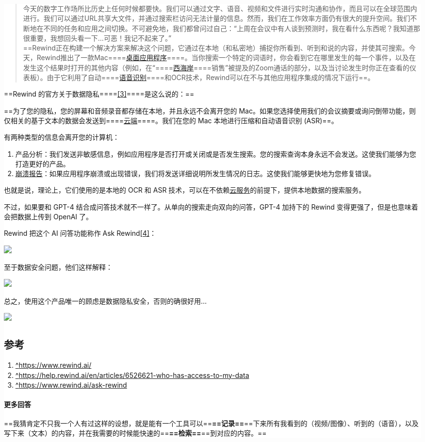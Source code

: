 > 今天的数字工作场所比历史上任何时候都要快。我们可以通过文字、语音、视频和文件进行实时沟通和协作，而且可以在全球范围内进行。我们可以通过URL共享大文件，并通过搜索栏访问无法计量的信息。然而，我们在工作效率方面仍有很大的提升空间。我们不断地在不同的任务和应用之间切换。不可避免地，我们都曾问过自己：“上周在会议中有人谈到预测时，我在看什么东西呢？我知道那很重要，我想回头看一下...可恶！我记不起来了。”  
> ==Rewind正在构建一个解决方案来解决这个问题，它通过在本地（和私密地）捕捉你所看到、听到和说的内容，并使其可搜索。今天，Rewind推出了一款Mac====[桌面应用程序](https://www.zhihu.com/search?q=%E6%A1%8C%E9%9D%A2%E5%BA%94%E7%94%A8%E7%A8%8B%E5%BA%8F&search%5Fsource=Entity&hybrid%5Fsearch%5Fsource=Entity&hybrid%5Fsearch%5Fextra=%7B%22sourceType%22%3A%22answer%22%2C%22sourceId%22%3A3154780738%7D)====。当你搜索一个特定的词语时，你会看到它在哪里发生的每一个事件，以及在发生这个结果时打开的其他内容（例如，在“====[西海岸](https://www.zhihu.com/search?q=%E8%A5%BF%E6%B5%B7%E5%B2%B8&search%5Fsource=Entity&hybrid%5Fsearch%5Fsource=Entity&hybrid%5Fsearch%5Fextra=%7B%22sourceType%22%3A%22answer%22%2C%22sourceId%22%3A3154780738%7D)====销售”被提及的Zoom通话的部分，以及当讨论发生时你正在查看的仪表板）。由于它利用了自动====[语音识别](https://www.zhihu.com/search?q=%E8%AF%AD%E9%9F%B3%E8%AF%86%E5%88%AB&search%5Fsource=Entity&hybrid%5Fsearch%5Fsource=Entity&hybrid%5Fsearch%5Fextra=%7B%22sourceType%22%3A%22answer%22%2C%22sourceId%22%3A3154780738%7D)====和OCR技术，Rewind可以在不与其他应用程序集成的情况下运行==。

==Rewind 的官方关于数据隐私====[\[3\]](#ref%5F3)====是这么说的：==

==为了您的隐私，您的屏幕和音频录音都存储在本地，并且永远不会离开您的 Mac。如果您选择使用我们的会议摘要或询问倒带功能，则仅相关的基于文本的数据会发送到====[云端](https://www.zhihu.com/search?q=%E4%BA%91%E7%AB%AF&search%5Fsource=Entity&hybrid%5Fsearch%5Fsource=Entity&hybrid%5Fsearch%5Fextra=%7B%22sourceType%22%3A%22answer%22%2C%22sourceId%22%3A3154780738%7D)====。我们在您的 Mac 本地进行压缩和自动语音识别 (ASR)==。

有两种类型的信息会离开您的计算机：

1. 产品分析：我们发送非敏感信息，例如应用程序是否打开或关闭或是否发生搜索。您的搜索查询本身永远不会发送。这使我们能够为您打造更好的产品。
2. [崩溃报告](https://www.zhihu.com/search?q=%E5%B4%A9%E6%BA%83%E6%8A%A5%E5%91%8A&search%5Fsource=Entity&hybrid%5Fsearch%5Fsource=Entity&hybrid%5Fsearch%5Fextra=%7B%22sourceType%22%3A%22answer%22%2C%22sourceId%22%3A3154780738%7D)：如果应用程序崩溃或出现错误，我们将发送详细说明所发生情况的日志。这使我们能够更快地为您修复错误。

也就是说，理论上，它们使用的是本地的 OCR 和 ASR 技术，可以在不依赖[云服务](https://www.zhihu.com/search?q=%E4%BA%91%E6%9C%8D%E5%8A%A1&search%5Fsource=Entity&hybrid%5Fsearch%5Fsource=Entity&hybrid%5Fsearch%5Fextra=%7B%22sourceType%22%3A%22answer%22%2C%22sourceId%22%3A3154780738%7D)的前提下，提供本地数据的搜索服务。

不过，如果要和 GPT-4 结合成问答技术就不一样了。从单向的搜索走向双向的问答，GPT-4 加持下的 Rewind 变得更强了，但是也意味着会把数据上传到 OpenAI 了。

Rewind 把这个 AI 问答功能称作 Ask Rewind[\[4\]](#ref%5F4)：

![](https://proxy-prod.omnivore-image-cache.app/1710x1608,s1AQfgcNMdbdOolNV9JOfN91b_MOc805LDMQRrVY2Uk4/https://pic1.zhimg.com/50/v2-3f1d37486d3b960800c8dad7ac88d7de_720w.jpg?source=1940ef5c)

至于数据安全问题，他们这样解释：

![](https://proxy-prod.omnivore-image-cache.app/1623x4479,szxqBlzNBN8ZRcYM6-2yTtcyzcR1itxQGjPIowje6Yq8/https://pic1.zhimg.com/50/v2-2674ab7a76b77b2f993e297c5436c160_720w.jpg?source=1940ef5c)

总之，使用这个产品唯一的顾虑是数据隐私安全，否则的确很好用…

![](https://proxy-prod.omnivore-image-cache.app/1186x1622,suDs7FkYiCERARr-E4E6G96sCr0-XT2-Vliyf2-_ivlI/https://picx.zhimg.com/50/v2-69e0a88f694e57576e12b038f4f10782_720w.jpg?source=1940ef5c)

## 参考

1. [^](#ref%5F1%5F0)<https://www.rewind.ai/>
2. [^](#ref%5F3%5F0)<https://help.rewind.ai/en/articles/6526621-who-has-access-to-my-data>
3. [^](#ref%5F4%5F0)<https://www.rewind.ai/ask-rewind>

#### 更多回答

==我猜肯定不只我一个人有过这样的设想，就是能有一个工具可以==**==记录==**==下来所有我看到的（视频/图像）、听到的（语音），以及写下来（文本）的内容，并在我需要的时候能快速的==**==检索==**==到对应的内容。==
